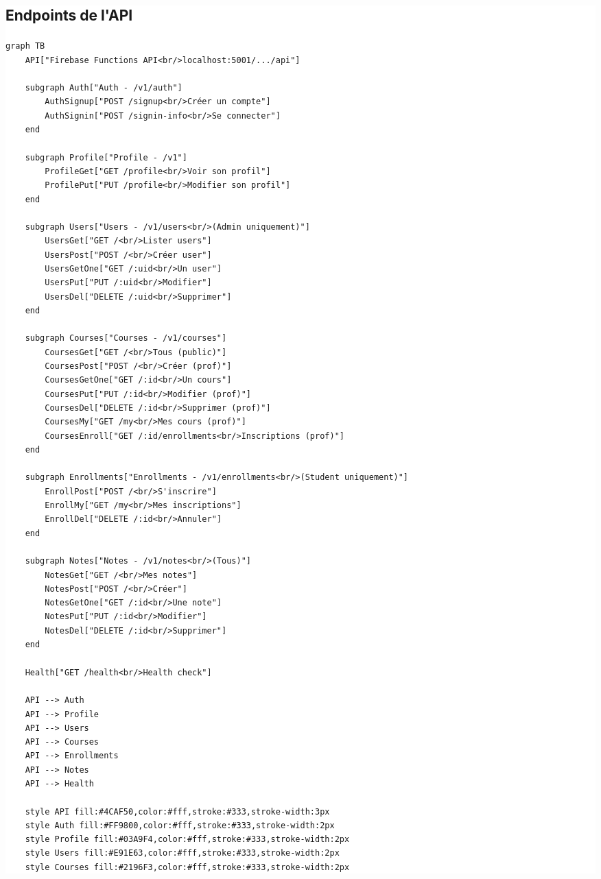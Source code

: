 
## Endpoints de l'API

```mermaid
graph TB
    API["Firebase Functions API<br/>localhost:5001/.../api"]
    
    subgraph Auth["Auth - /v1/auth"]
        AuthSignup["POST /signup<br/>Créer un compte"]
        AuthSignin["POST /signin-info<br/>Se connecter"]
    end
    
    subgraph Profile["Profile - /v1"]
        ProfileGet["GET /profile<br/>Voir son profil"]
        ProfilePut["PUT /profile<br/>Modifier son profil"]
    end
    
    subgraph Users["Users - /v1/users<br/>(Admin uniquement)"]
        UsersGet["GET /<br/>Lister users"]
        UsersPost["POST /<br/>Créer user"]
        UsersGetOne["GET /:uid<br/>Un user"]
        UsersPut["PUT /:uid<br/>Modifier"]
        UsersDel["DELETE /:uid<br/>Supprimer"]
    end
    
    subgraph Courses["Courses - /v1/courses"]
        CoursesGet["GET /<br/>Tous (public)"]
        CoursesPost["POST /<br/>Créer (prof)"]
        CoursesGetOne["GET /:id<br/>Un cours"]
        CoursesPut["PUT /:id<br/>Modifier (prof)"]
        CoursesDel["DELETE /:id<br/>Supprimer (prof)"]
        CoursesMy["GET /my<br/>Mes cours (prof)"]
        CoursesEnroll["GET /:id/enrollments<br/>Inscriptions (prof)"]
    end
    
    subgraph Enrollments["Enrollments - /v1/enrollments<br/>(Student uniquement)"]
        EnrollPost["POST /<br/>S'inscrire"]
        EnrollMy["GET /my<br/>Mes inscriptions"]
        EnrollDel["DELETE /:id<br/>Annuler"]
    end
    
    subgraph Notes["Notes - /v1/notes<br/>(Tous)"]
        NotesGet["GET /<br/>Mes notes"]
        NotesPost["POST /<br/>Créer"]
        NotesGetOne["GET /:id<br/>Une note"]
        NotesPut["PUT /:id<br/>Modifier"]
        NotesDel["DELETE /:id<br/>Supprimer"]
    end
    
    Health["GET /health<br/>Health check"]
    
    API --> Auth
    API --> Profile
    API --> Users
    API --> Courses
    API --> Enrollments
    API --> Notes
    API --> Health
    
    style API fill:#4CAF50,color:#fff,stroke:#333,stroke-width:3px
    style Auth fill:#FF9800,color:#fff,stroke:#333,stroke-width:2px
    style Profile fill:#03A9F4,color:#fff,stroke:#333,stroke-width:2px
    style Users fill:#E91E63,color:#fff,stroke:#333,stroke-width:2px
    style Courses fill:#2196F3,color:#fff,stroke:#333,stroke-width:2px
```